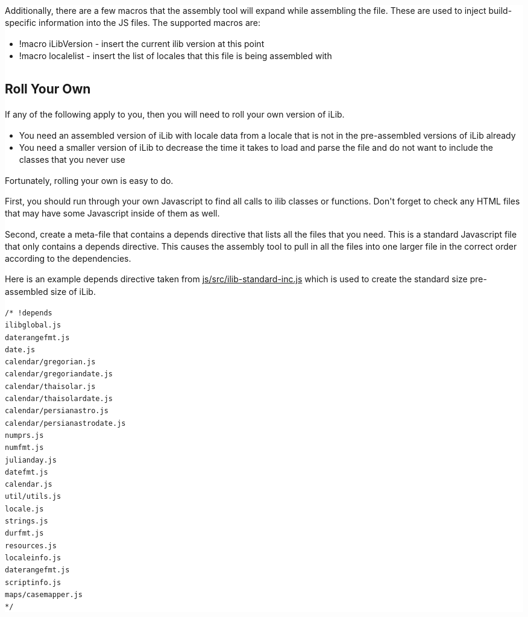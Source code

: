 Additionally, there are a few macros that the assembly tool will expand while assembling the file. These are used to inject build-specific information into the JS files. The supported macros are:

* !macro iLibVersion - insert the current ilib version at this point
* !macro localelist - insert the list of locales that this file is being assembled with

Roll Your Own
------------

If any of the following apply to you, then you will need to roll your own version of iLib. 

* You need an assembled version of iLib with locale data from a locale that is not in the pre-assembled versions of iLib already
* You need a smaller version of iLib to decrease the time it takes to load and parse the file and do not want to include the classes that you never use

Fortunately, rolling your own is easy to do.

First, you should run through your own Javascript to find all calls to ilib classes or functions. Don't forget to check any HTML files that may have some Javascript inside of them as well.

Second, create a meta-file that contains a depends directive that lists all the files that you need. This is a standard Javascript file that only contains a depends directive. This causes the assembly tool to pull in all the files into one larger file in the correct order according to the dependencies.

Here is an example depends directive taken from [js/src/ilib-standard-inc.js](https://sourceforge.net/p/i18nlib/code/HEAD/tree/trunk/js/src/ilib-standard-inc.js) which is used to create the standard size pre-assembled size of iLib.

~~~~~
/* !depends
ilibglobal.js
daterangefmt.js
date.js
calendar/gregorian.js
calendar/gregoriandate.js
calendar/thaisolar.js
calendar/thaisolardate.js
calendar/persianastro.js
calendar/persianastrodate.js
numprs.js
numfmt.js
julianday.js
datefmt.js
calendar.js
util/utils.js
locale.js
strings.js
durfmt.js
resources.js
localeinfo.js
daterangefmt.js
scriptinfo.js
maps/casemapper.js
*/
~~~~~
